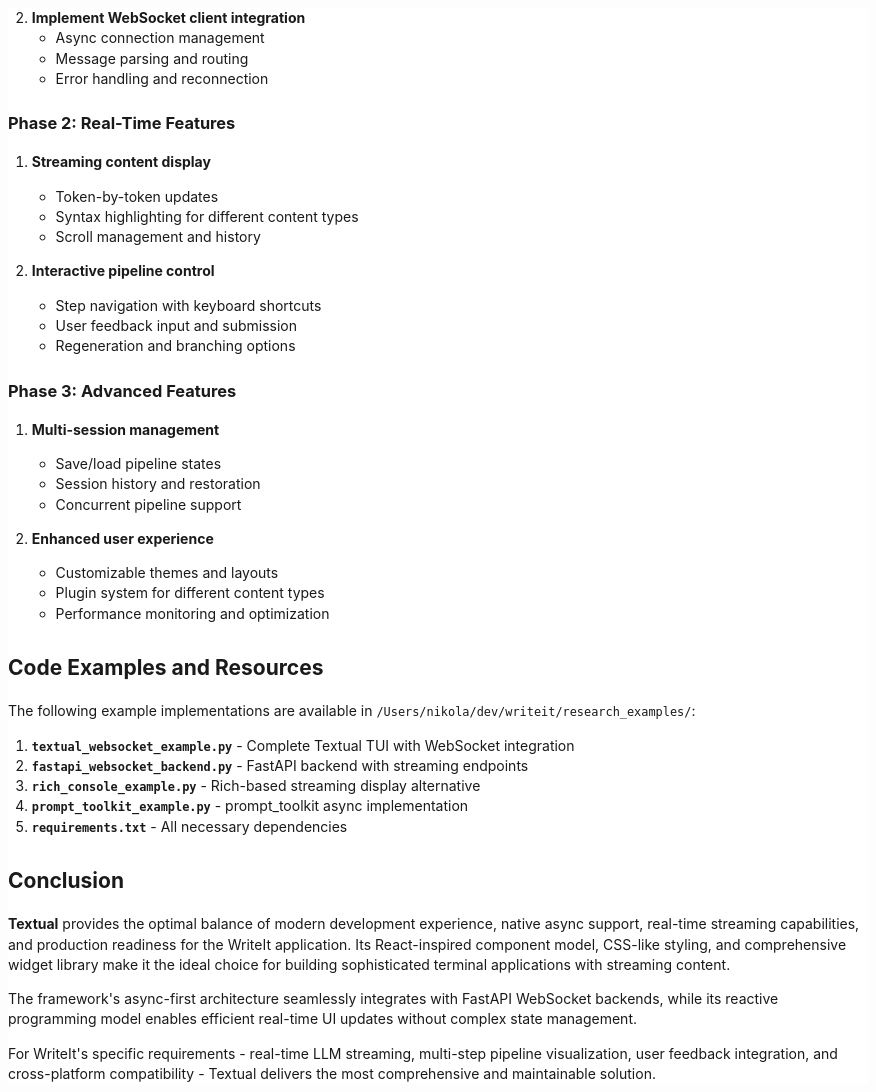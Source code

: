 2. **Implement WebSocket client integration**
   - Async connection management
   - Message parsing and routing
   - Error handling and reconnection

### Phase 2: Real-Time Features
1. **Streaming content display**
   - Token-by-token updates
   - Syntax highlighting for different content types
   - Scroll management and history

2. **Interactive pipeline control**
   - Step navigation with keyboard shortcuts
   - User feedback input and submission
   - Regeneration and branching options

### Phase 3: Advanced Features  
1. **Multi-session management**
   - Save/load pipeline states
   - Session history and restoration
   - Concurrent pipeline support

2. **Enhanced user experience**
   - Customizable themes and layouts
   - Plugin system for different content types
   - Performance monitoring and optimization

## Code Examples and Resources

The following example implementations are available in `/Users/nikola/dev/writeit/research_examples/`:

1. **`textual_websocket_example.py`** - Complete Textual TUI with WebSocket integration
2. **`fastapi_websocket_backend.py`** - FastAPI backend with streaming endpoints
3. **`rich_console_example.py`** - Rich-based streaming display alternative
4. **`prompt_toolkit_example.py`** - prompt_toolkit async implementation
5. **`requirements.txt`** - All necessary dependencies

## Conclusion

**Textual** provides the optimal balance of modern development experience, native async support, real-time streaming capabilities, and production readiness for the WriteIt application. Its React-inspired component model, CSS-like styling, and comprehensive widget library make it the ideal choice for building sophisticated terminal applications with streaming content.

The framework's async-first architecture seamlessly integrates with FastAPI WebSocket backends, while its reactive programming model enables efficient real-time UI updates without complex state management.

For WriteIt's specific requirements - real-time LLM streaming, multi-step pipeline visualization, user feedback integration, and cross-platform compatibility - Textual delivers the most comprehensive and maintainable solution.